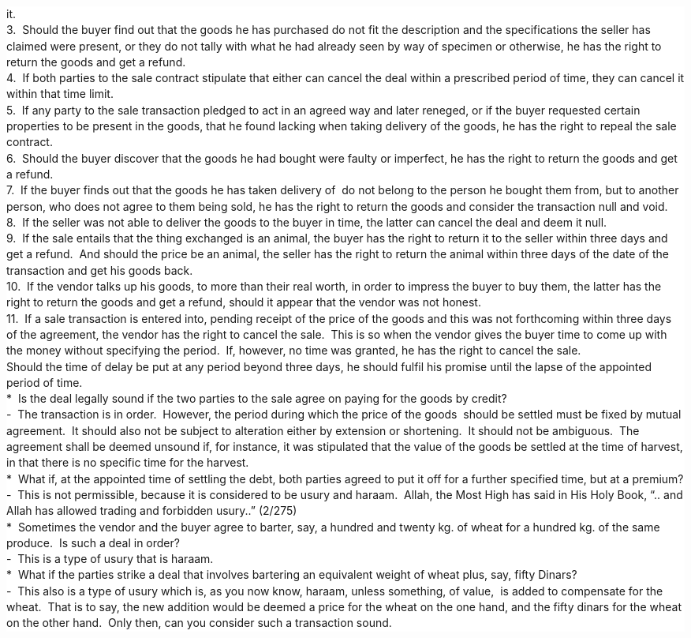 it.    
 3.  Should the buyer find out that the goods he has purchased do not
fit the description and the specifications the seller has claimed were
present, or they do not tally with what he had already seen by way of
specimen or otherwise, he has the right to return the goods and get a
refund.  
 4.  If both parties to the sale contract stipulate that either can
cancel the deal within a prescribed period of time, they can cancel it
within that time limit.  
 5.  If any party to the sale transaction pledged to act in an agreed
way and later reneged, or if the buyer requested certain properties to
be present in the goods, that he found lacking when taking delivery of
the goods, he has the right to repeal the sale contract.  
 6.  Should the buyer discover that the goods he had bought were faulty
or imperfect, he has the right to return the goods and get a refund.  
 7.  If the buyer finds out that the goods he has taken delivery of  do
not belong to the person he bought them from, but to another person, who
does not agree to them being sold, he has the right to return the goods
and consider the transaction null and void.  
 8.  If the seller was not able to deliver the goods to the buyer in
time, the latter can cancel the deal and deem it null.  
 9.  If the sale entails that the thing exchanged is an animal, the
buyer has the right to return it to the seller within three days and get
a refund.  And should the price be an animal, the seller has the right
to return the animal within three days of the date of the transaction
and get his goods back.  
 10.  If the vendor talks up his goods, to more than their real worth,
in order to impress the buyer to buy them, the latter has the right to
return the goods and get a refund, should it appear that the vendor was
not honest.  
 11.  If a sale transaction is entered into, pending receipt of the
price of the goods and this was not forthcoming within three days of the
agreement, the vendor has the right to cancel the sale.  This is so when
the vendor gives the buyer time to come up with the money without
specifying the period.  If, however, no time was granted, he has the
right to cancel the sale.  
 Should the time of delay be put at any period beyond three days, he
should fulfil his promise until the lapse of the appointed period of
time.  
 \*  Is the deal legally sound if the two parties to the sale agree on
paying for the goods by credit?  
 -  The transaction is in order.  However, the period during which the
price of the goods  should be settled must be fixed by mutual
agreement.  It should also not be subject to alteration either by
extension or shortening.  It should not be ambiguous.  The agreement
shall be deemed unsound if, for instance, it was stipulated that the
value of the goods be settled at the time of harvest, in that there is
no specific time for the harvest.  
 \*  What if, at the appointed time of settling the debt, both parties
agreed to put it off for a further specified time, but at a premium?  
 -  This is not permissible, because it is considered to be usury and
haraam.  Allah, the Most High has said in His Holy Book, “.. and Allah
has allowed trading and forbidden usury..” (2/275)    
 \*  Sometimes the vendor and the buyer agree to barter, say, a hundred
and twenty kg. of wheat for a hundred kg. of the same produce.  Is such
a deal in order?  
 -  This is a type of usury that is haraam.  
 \*  What if the parties strike a deal that involves bartering an
equivalent weight of wheat plus, say, fifty Dinars?  
 -  This also is a type of usury which is, as you now know, haraam,
unless something, of value,  is added to compensate for the wheat.  That
is to say, the new addition would be deemed a price for the wheat on the
one hand, and the fifty dinars for the wheat on the other hand.  Only
then, can you consider such a transaction sound.    